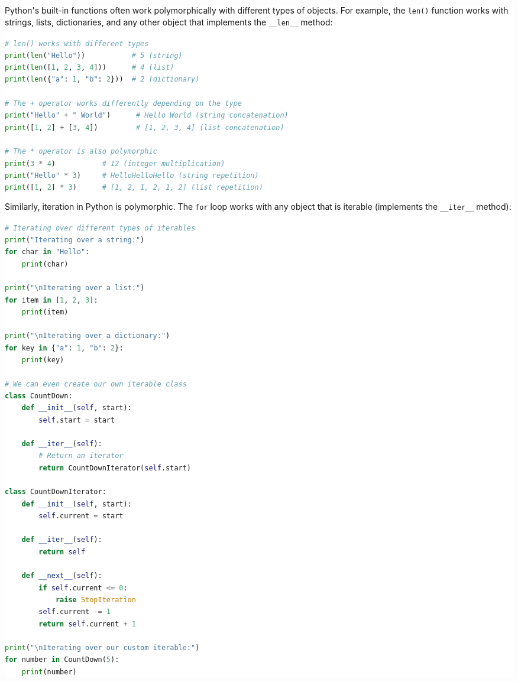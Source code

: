 Python's built-in functions often work polymorphically with different types of objects. For example, the `len()` function works with strings, lists, dictionaries, and any other object that implements the `__len__` method:

```python
# len() works with different types
print(len("Hello"))           # 5 (string)
print(len([1, 2, 3, 4]))      # 4 (list)
print(len({"a": 1, "b": 2}))  # 2 (dictionary)

# The + operator works differently depending on the type
print("Hello" + " World")      # Hello World (string concatenation)
print([1, 2] + [3, 4])         # [1, 2, 3, 4] (list concatenation)

# The * operator is also polymorphic
print(3 * 4)           # 12 (integer multiplication)
print("Hello" * 3)     # HelloHelloHello (string repetition)
print([1, 2] * 3)      # [1, 2, 1, 2, 1, 2] (list repetition)
```
<codapi-snippet sandbox="python" editor="python" init-delay="500">
</codapi-snippet>

Similarly, iteration in Python is polymorphic. The `for` loop works with any object that is iterable (implements the `__iter__` method):

```python
# Iterating over different types of iterables
print("Iterating over a string:")
for char in "Hello":
    print(char)

print("\nIterating over a list:")
for item in [1, 2, 3]:
    print(item)

print("\nIterating over a dictionary:")
for key in {"a": 1, "b": 2}:
    print(key)

# We can even create our own iterable class
class CountDown:
    def __init__(self, start):
        self.start = start
    
    def __iter__(self):
        # Return an iterator
        return CountDownIterator(self.start)

class CountDownIterator:
    def __init__(self, start):
        self.current = start
    
    def __iter__(self):
        return self
    
    def __next__(self):
        if self.current <= 0:
            raise StopIteration
        self.current -= 1
        return self.current + 1

print("\nIterating over our custom iterable:")
for number in CountDown(5):
    print(number)
```
<codapi-snippet sandbox="python" editor="python" init-delay="500">